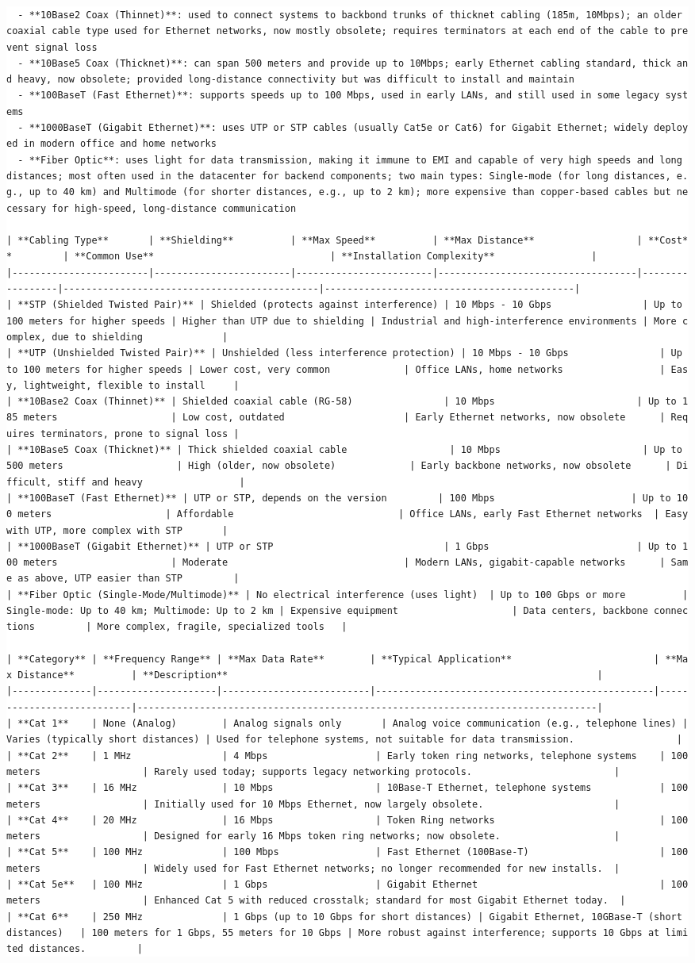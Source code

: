       - **10Base2 Coax (Thinnet)**: used to connect systems to backbond trunks of thicknet cabling (185m, 10Mbps); an older coaxial cable type used for Ethernet networks, now mostly obsolete; requires terminators at each end of the cable to prevent signal loss
      - **10Base5 Coax (Thicknet)**: can span 500 meters and provide up to 10Mbps; early Ethernet cabling standard, thick and heavy, now obsolete; provided long-distance connectivity but was difficult to install and maintain
      - **100BaseT (Fast Ethernet)**: supports speeds up to 100 Mbps, used in early LANs, and still used in some legacy systems
      - **1000BaseT (Gigabit Ethernet)**: uses UTP or STP cables (usually Cat5e or Cat6) for Gigabit Ethernet; widely deployed in modern office and home networks
      - **Fiber Optic**: uses light for data transmission, making it immune to EMI and capable of very high speeds and long distances; most often used in the datacenter for backend components; two main types: Single-mode (for long distances, e.g., up to 40 km) and Multimode (for shorter distances, e.g., up to 2 km); more expensive than copper-based cables but necessary for high-speed, long-distance communication

    | **Cabling Type**       | **Shielding**          | **Max Speed**          | **Max Distance**                  | **Cost**         | **Common Use**                               | **Installation Complexity**                 |
    |------------------------|------------------------|------------------------|-----------------------------------|-----------------|---------------------------------------------|--------------------------------------------|
    | **STP (Shielded Twisted Pair)** | Shielded (protects against interference) | 10 Mbps - 10 Gbps                | Up to 100 meters for higher speeds | Higher than UTP due to shielding | Industrial and high-interference environments | More complex, due to shielding              |
    | **UTP (Unshielded Twisted Pair)** | Unshielded (less interference protection) | 10 Mbps - 10 Gbps                | Up to 100 meters for higher speeds | Lower cost, very common             | Office LANs, home networks                 | Easy, lightweight, flexible to install     |
    | **10Base2 Coax (Thinnet)** | Shielded coaxial cable (RG-58)                | 10 Mbps                         | Up to 185 meters                    | Low cost, outdated                     | Early Ethernet networks, now obsolete      | Requires terminators, prone to signal loss |
    | **10Base5 Coax (Thicknet)** | Thick shielded coaxial cable                  | 10 Mbps                         | Up to 500 meters                    | High (older, now obsolete)             | Early backbone networks, now obsolete      | Difficult, stiff and heavy                 |
    | **100BaseT (Fast Ethernet)** | UTP or STP, depends on the version         | 100 Mbps                        | Up to 100 meters                    | Affordable                             | Office LANs, early Fast Ethernet networks  | Easy with UTP, more complex with STP       |
    | **1000BaseT (Gigabit Ethernet)** | UTP or STP                              | 1 Gbps                          | Up to 100 meters                    | Moderate                               | Modern LANs, gigabit-capable networks      | Same as above, UTP easier than STP         |
    | **Fiber Optic (Single-Mode/Multimode)** | No electrical interference (uses light)  | Up to 100 Gbps or more          | Single-mode: Up to 40 km; Multimode: Up to 2 km | Expensive equipment                    | Data centers, backbone connections         | More complex, fragile, specialized tools   |

    | **Category** | **Frequency Range** | **Max Data Rate**        | **Typical Application**                         | **Max Distance**          | **Description**                                                                 |
    |--------------|---------------------|--------------------------|-------------------------------------------------|---------------------------|---------------------------------------------------------------------------------|
    | **Cat 1**    | None (Analog)        | Analog signals only       | Analog voice communication (e.g., telephone lines) | Varies (typically short distances) | Used for telephone systems, not suitable for data transmission.                  |
    | **Cat 2**    | 1 MHz                | 4 Mbps                   | Early token ring networks, telephone systems    | 100 meters                  | Rarely used today; supports legacy networking protocols.                         |
    | **Cat 3**    | 16 MHz               | 10 Mbps                  | 10Base-T Ethernet, telephone systems            | 100 meters                  | Initially used for 10 Mbps Ethernet, now largely obsolete.                       |
    | **Cat 4**    | 20 MHz               | 16 Mbps                  | Token Ring networks                             | 100 meters                  | Designed for early 16 Mbps token ring networks; now obsolete.                    |
    | **Cat 5**    | 100 MHz              | 100 Mbps                 | Fast Ethernet (100Base-T)                       | 100 meters                  | Widely used for Fast Ethernet networks; no longer recommended for new installs.  |
    | **Cat 5e**   | 100 MHz              | 1 Gbps                   | Gigabit Ethernet                                | 100 meters                  | Enhanced Cat 5 with reduced crosstalk; standard for most Gigabit Ethernet today.  |
    | **Cat 6**    | 250 MHz              | 1 Gbps (up to 10 Gbps for short distances) | Gigabit Ethernet, 10GBase-T (short distances)   | 100 meters for 1 Gbps, 55 meters for 10 Gbps | More robust against interference; supports 10 Gbps at limited distances.         |